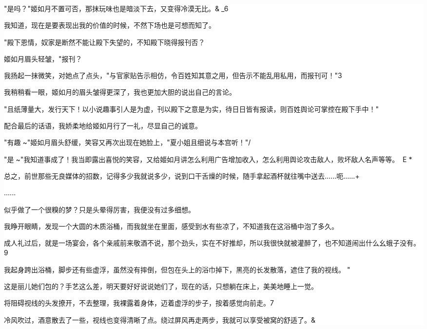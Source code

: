 

"是吗？"姬如月不置可否，那抹玩味也是暗淡下去，又变得冷漠无比。&  _6



我知道，现在是要表现出我的价值的时候，不然下场也是可想而知了。



"殿下恩情，奴家是断然不能让殿下失望的，不知殿下晓得报刊否？



姬如月眉头轻皱，"报刊？



我扬起一抹微笑，对她点了点头，"与官家贴告示相仿，令百姓知其意之用，但告示不能乱用私用，而报刊可！"3



我稍稍看一眼，姬如月的眉头皱得更深了，我也更加大胆的说出自己的言论。



"且纸薄量大，发行天下！以小说趣事引人是为虚，刊以殿下之意是为实，待日日皆有报读，则百姓舆论可掌控在殿下手中！"



配合最后的话语，我娇柔地给姬如月行了一礼，尽显自己的诚意。



"有趣 ~"姬如月眉头舒缓，笑容又再次出现在她脸上，"夏小姐且细说与本宫听！"/



"是 ~"我知道事成了！我当即露出喜悦的笑容，又给姬如月讲怎么利用广告增加收入，怎么利用舆论攻击敌人，败坏敌人名声等等。  E *



总之，前世那些无良媒体的招数，记得多少我就说多少，说到口干舌燥的时候，随手拿起酒杯就往嘴中送去......呃......+



......



似乎做了一个很糗的梦？只是头晕得厉害，我便没有过多细想。



我睁开眼睛，发现一个大圆的木质浴桶，而我就坐在里面，感受到水有些凉了，不知道我在这浴桶中泡了多久。



成人礼过后，就是一场宴会，各个亲戚前来敬酒不说，那个劲头，实在不好推却，所以我很快就被灌醉了，也不知道闹出什么幺蛾子没有。9



我起身跨出浴桶，脚步还有些虚浮，虽然没有摔倒，但包在头上的浴巾掉下，黑亮的长发散落，遮住了我的视线。 "



这是丽儿她们包的？手艺这么差，明天要好好说说她们了，现在的话，只想躺在床上，美美地睡上一觉。



将阻碍视线的头发撩开，不去整理，我裸露着身体，迈着虚浮的步子，按着感觉向前走。7



冷风吹过，酒意散去了一些，视线也变得清晰了点。绕过屏风再走两步，我就可以享受被窝的舒适了。&

